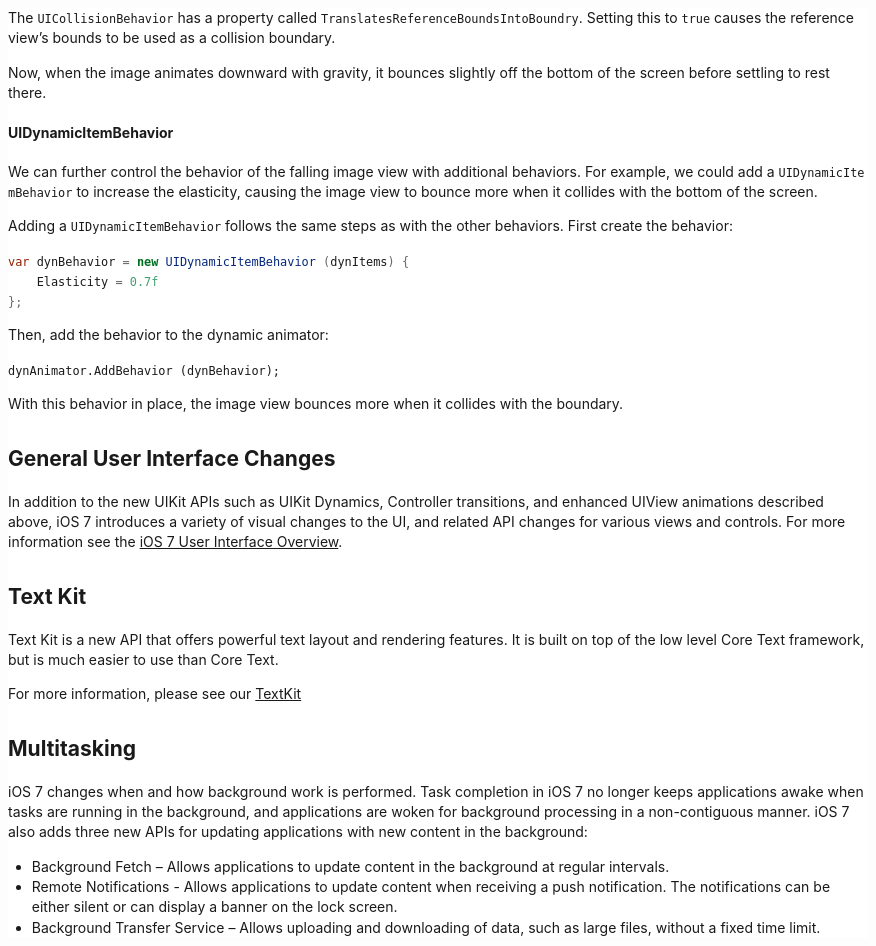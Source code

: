 The `UICollisionBehavior` has a property called `TranslatesReferenceBoundsIntoBoundry`. Setting this to `true` causes the reference view’s bounds to be used as a collision boundary.

Now, when the image animates downward with gravity, it bounces slightly off the bottom of the screen before settling to rest there.



#### UIDynamicItemBehavior

We can further control the behavior of the falling image view with additional behaviors. For example, we could add a `UIDynamicItemBehavior` to increase the elasticity, causing the image view to bounce more when it collides with the bottom of the screen.

Adding a `UIDynamicItemBehavior` follows the same steps as with the other behaviors. First create the behavior:

```csharp
var dynBehavior = new UIDynamicItemBehavior (dynItems) {
	Elasticity = 0.7f
};
```

Then, add the behavior to the dynamic animator:

 `dynAnimator.AddBehavior (dynBehavior);`

With this behavior in place, the image view bounces more when it collides with the boundary.

## General User Interface Changes

In addition to the new UIKit APIs such as UIKit Dynamics, Controller transitions, and enhanced UIView animations described above, iOS 7 introduces a variety of visual changes to the UI, and related API changes for various views and controls. For more information see the [iOS 7 User Interface Overview](~/ios/platform/introduction-to-ios7/ios7-ui.md).

## Text Kit

Text Kit is a new API that offers powerful text layout and rendering features. It is built on top of the low level Core Text framework, but is much easier to use than Core Text.

For more information, please see our [TextKit](~/ios/platform/textkit.md)

## Multitasking

iOS 7 changes when and how background work is performed. Task completion in iOS 7 no longer keeps applications awake when tasks are running in the background, and applications are woken for background processing in a non-contiguous manner. iOS 7 also adds three new APIs for updating applications with new content in the background:

-  Background Fetch – Allows applications to update content in the background at regular intervals.
-  Remote Notifications - Allows applications to update content when receiving a push notification. The notifications can be either silent or can display a banner on the lock screen.
-  Background Transfer Service – Allows uploading and downloading of data, such as large files, without a fixed time limit.
